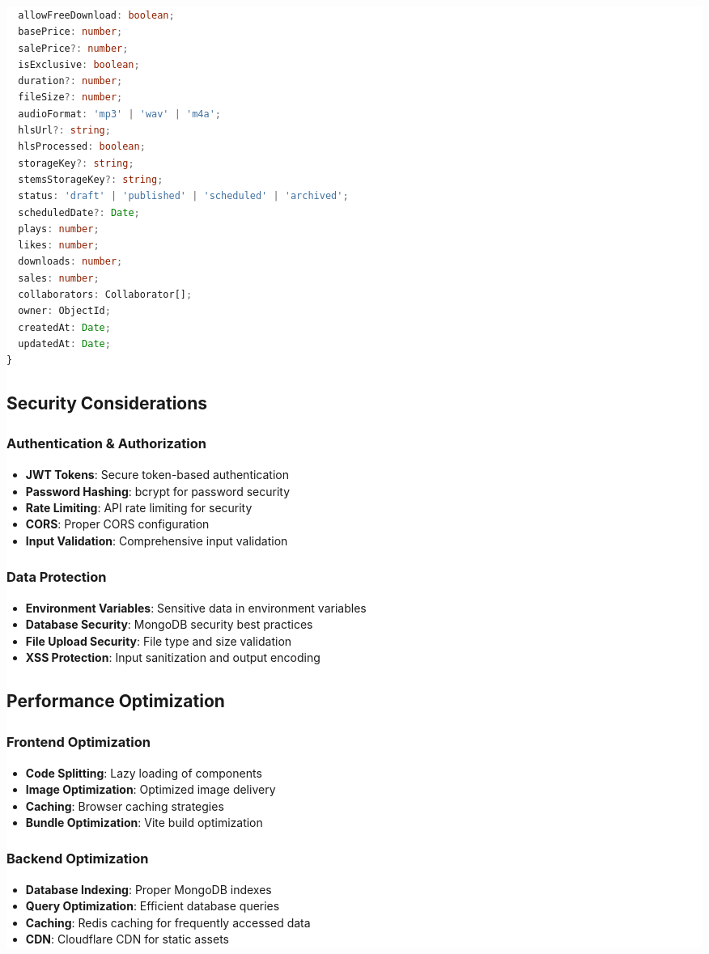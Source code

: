 ```typescript
  allowFreeDownload: boolean;
  basePrice: number;
  salePrice?: number;
  isExclusive: boolean;
  duration?: number;
  fileSize?: number;
  audioFormat: 'mp3' | 'wav' | 'm4a';
  hlsUrl?: string;
  hlsProcessed: boolean;
  storageKey?: string;
  stemsStorageKey?: string;
  status: 'draft' | 'published' | 'scheduled' | 'archived';
  scheduledDate?: Date;
  plays: number;
  likes: number;
  downloads: number;
  sales: number;
  collaborators: Collaborator[];
  owner: ObjectId;
  createdAt: Date;
  updatedAt: Date;
}
```

## Security Considerations

### Authentication & Authorization
- **JWT Tokens**: Secure token-based authentication
- **Password Hashing**: bcrypt for password security
- **Rate Limiting**: API rate limiting for security
- **CORS**: Proper CORS configuration
- **Input Validation**: Comprehensive input validation

### Data Protection
- **Environment Variables**: Sensitive data in environment variables
- **Database Security**: MongoDB security best practices
- **File Upload Security**: File type and size validation
- **XSS Protection**: Input sanitization and output encoding

## Performance Optimization

### Frontend Optimization
- **Code Splitting**: Lazy loading of components
- **Image Optimization**: Optimized image delivery
- **Caching**: Browser caching strategies
- **Bundle Optimization**: Vite build optimization

### Backend Optimization
- **Database Indexing**: Proper MongoDB indexes
- **Query Optimization**: Efficient database queries
- **Caching**: Redis caching for frequently accessed data
- **CDN**: Cloudflare CDN for static assets
